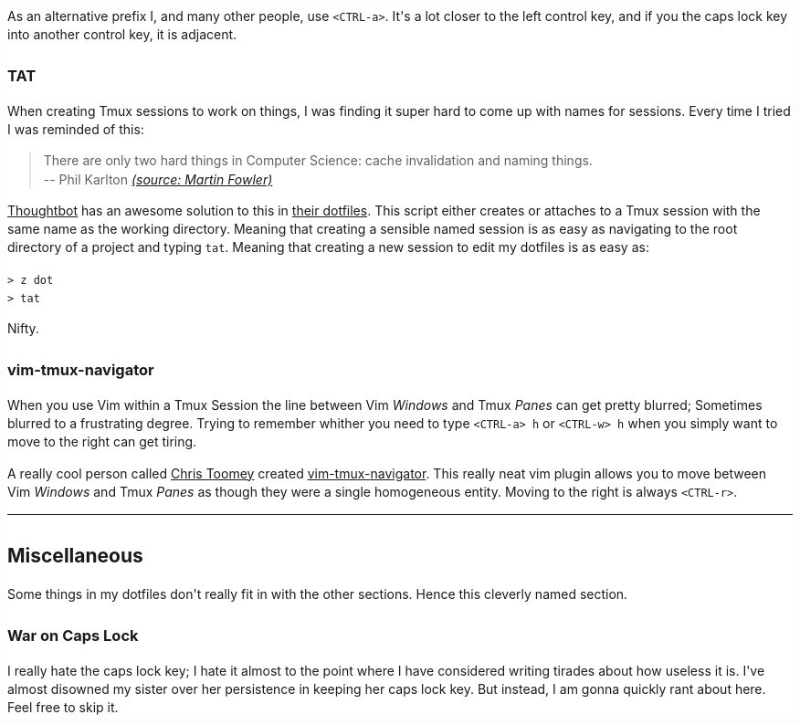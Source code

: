 As an alternative prefix I, and many other people, use `<CTRL-a>`. It's a lot
closer to the left control key, and if you the caps lock key into another
control key, it is adjacent.

### TAT

When creating Tmux sessions to work on things, I was finding it super hard to
come up with names for sessions. Every time I tried I was reminded of this:

<blockquote>
There are only two hard things in Computer Science: cache invalidation and
naming things.
<br/>
-- Phil Karlton
<cite>
    <a href="http://martinfowler.com/bliki/TwoHardThings.html">(source: Martin Fowler)</a>
</cite>
</blockquote>

[Thoughtbot][THOUGHTBOT] has an awesome solution to this in [their
dotfiles][TAT]. This script either creates or attaches to a Tmux session with
the same name as the working directory. Meaning that creating a sensible named
session is as easy as navigating to the root directory of a project and typing
`tat`. Meaning that creating a new session to edit my dotfiles is as easy as:

    > z dot
    > tat

Nifty.

### vim-tmux-navigator

When you use Vim within a Tmux Session the line between Vim *Windows* and Tmux
*Panes* can get pretty blurred; Sometimes blurred to a frustrating degree.
Trying to remember whither you need to type `<CTRL-a> h` or `<CTRL-w> h` when
you simply want to move to the right can get tiring.

A really cool person called [Chris Toomey][CHRIS] created
[vim-tmux-navigator][VIMTMUXNAVIGATOR]. This really neat vim plugin allows you
to move between Vim *Windows* and Tmux *Panes* as though they were a single
homogeneous entity. Moving to the right is always `<CTRL-r>`.

------------

## Miscellaneous

Some things in my dotfiles don't really fit in with the other sections. Hence
this cleverly named section.

### War on Caps Lock

I really hate the caps lock key; I hate it almost to the point where I have
considered writing tirades about how useless it is. I've almost disowned my
sister over her persistence in keeping her caps lock key. But instead, I am
gonna quickly rant about here. Feel free to skip it.


[TPOPE]: https://tpo.pe/
[PATHOGEN]: https://github.com/tpope/vim-pathogen
[GITSUB1]: http://codingkilledthecat.wordpress.com/2012/04/28/why-your-company-shouldnt-use-git-submodules/
[GITSUB2]: http://somethingsinistral.net/blog/git-submodules-are-probably-not-the-answer/
[AIRLINE]: https://github.com/bling/vim-airline
[AIRLINEDEMO]: https://github.com/bling/vim-airline/wiki/screenshots/demo.gif
[SPELLFILE]: https://raw.githubusercontent.com/hockeybuggy/dotfiles/master/vim/spell/en.utf-8.add
[Z]: https://github.com/rupa/z
[i3]: http://i3wm.org/
[THOUGHTBOT]: http://thoughtbot.com/
[TAT]: https://github.com/thoughtbot/dotfiles/commits/master/bin/tat
[CHRIS]: https://github.com/christoomey
[VIMTMUXNAVIGATOR]: https://github.com/christoomey/vim-tmux-navigator
[ITERM2]: http://iterm2.com/
[URXVT]: https://wiki.archlinux.org/index.php/rxvt-unicode